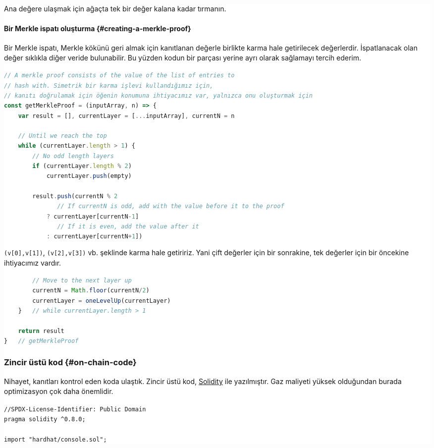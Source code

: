 Ana değere ulaşmak için ağaçta tek bir değer kalana kadar tırmanın.

#### Bir Merkle ispatı oluşturma {#creating-a-merkle-proof}

Bir Merkle ispatı, Merkle kökünü geri almak için kanıtlanan değerle birlikte karma hale getirilecek değerlerdir. İspatlanacak olan değer sıklıkla diğer veride bulunabilir. Bu yüzden kodun bir parçası yerine ayrı olarak sağlamayı tercih ederim.

```javascript
// A merkle proof consists of the value of the list of entries to
// hash with. Simetrik bir karma işlevi kullandığımız için,
// kanıtı doğrulamak için öğenin konumuna ihtiyacımız var, yalnızca onu oluşturmak için
const getMerkleProof = (inputArray, n) => {
    var result = [], currentLayer = [...inputArray], currentN = n

    // Until we reach the top
    while (currentLayer.length > 1) {
        // No odd length layers
        if (currentLayer.length % 2)
            currentLayer.push(empty)

        result.push(currentN % 2
               // If currentN is odd, add with the value before it to the proof
            ? currentLayer[currentN-1]
               // If it is even, add the value after it
            : currentLayer[currentN+1])

```

`(v[0],v[1])`, `(v[2],v[3])` vb. şeklinde karma hale getiririz. Yani çift değerler için bir sonrakine, tek değerler için bir öncekine ihtiyacımız vardır.

```javascript
        // Move to the next layer up
        currentN = Math.floor(currentN/2)
        currentLayer = oneLevelUp(currentLayer)
    }   // while currentLayer.length > 1

    return result
}   // getMerkleProof
```

### Zincir üstü kod {#on-chain-code}

Nihayet, kanıtları kontrol eden koda ulaştık. Zincir üstü kod, [Solidity](https://docs.soliditylang.org/en/v0.8.11/) ile yazılmıştır. Gaz maliyeti yüksek olduğundan burada optimizasyon çok daha önemlidir.

```solidity
//SPDX-License-Identifier: Public Domain
pragma solidity ^0.8.0;

import "hardhat/console.sol";
```
